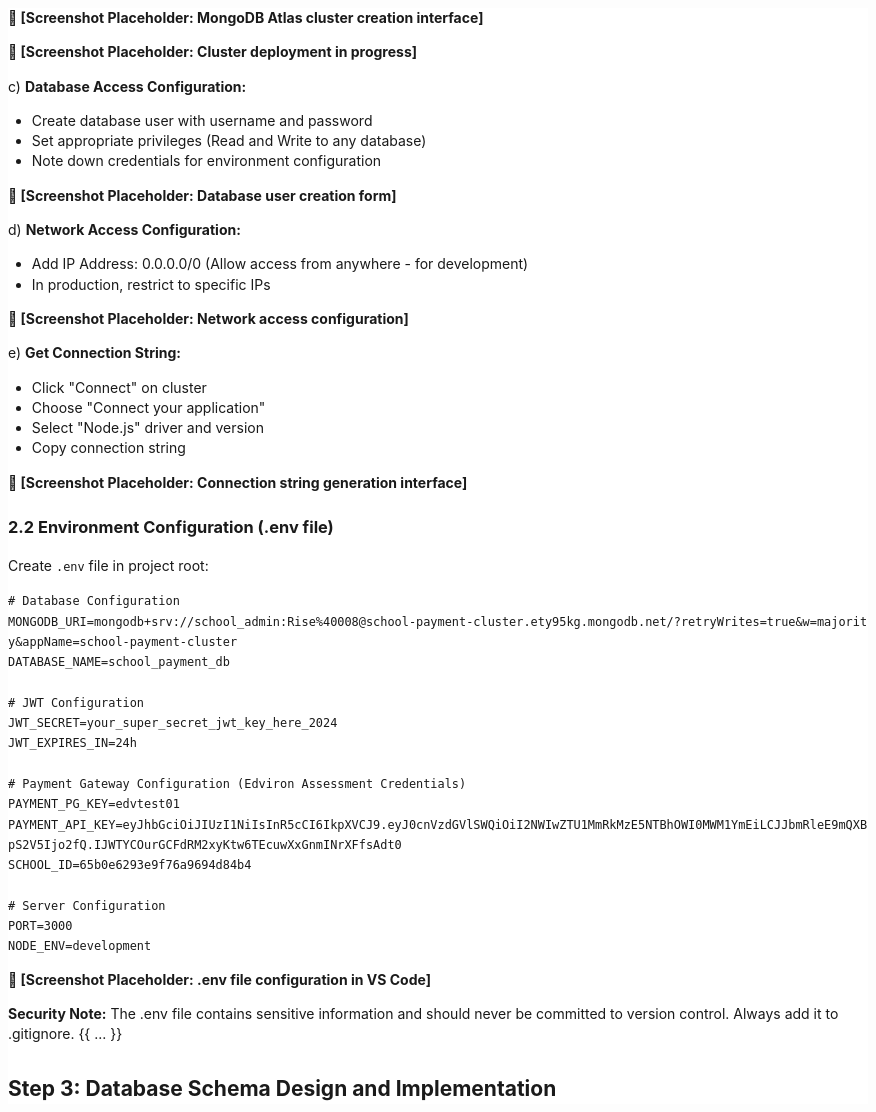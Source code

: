 **📸 [Screenshot Placeholder: MongoDB Atlas cluster creation interface]**

**📸 [Screenshot Placeholder: Cluster deployment in progress]**

c) **Database Access Configuration:**
   - Create database user with username and password
   - Set appropriate privileges (Read and Write to any database)
   - Note down credentials for environment configuration

**📸 [Screenshot Placeholder: Database user creation form]**

d) **Network Access Configuration:**
   - Add IP Address: 0.0.0.0/0 (Allow access from anywhere - for development)
   - In production, restrict to specific IPs

**📸 [Screenshot Placeholder: Network access configuration]**

e) **Get Connection String:**
   - Click "Connect" on cluster
   - Choose "Connect your application"
   - Select "Node.js" driver and version
   - Copy connection string

**📸 [Screenshot Placeholder: Connection string generation interface]**

### 2.2 Environment Configuration (.env file)

Create `.env` file in project root:

```env
# Database Configuration
MONGODB_URI=mongodb+srv://school_admin:Rise%40008@school-payment-cluster.ety95kg.mongodb.net/?retryWrites=true&w=majority&appName=school-payment-cluster
DATABASE_NAME=school_payment_db

# JWT Configuration  
JWT_SECRET=your_super_secret_jwt_key_here_2024
JWT_EXPIRES_IN=24h

# Payment Gateway Configuration (Edviron Assessment Credentials)
PAYMENT_PG_KEY=edvtest01
PAYMENT_API_KEY=eyJhbGciOiJIUzI1NiIsInR5cCI6IkpXVCJ9.eyJ0cnVzdGVlSWQiOiI2NWIwZTU1MmRkMzE5NTBhOWI0MWM1YmEiLCJJbmRleE9mQXBpS2V5Ijo2fQ.IJWTYCOurGCFdRM2xyKtw6TEcuwXxGnmINrXFfsAdt0
SCHOOL_ID=65b0e6293e9f76a9694d84b4

# Server Configuration
PORT=3000
NODE_ENV=development
```

**📸 [Screenshot Placeholder: .env file configuration in VS Code]**

**Security Note:** The .env file contains sensitive information and should never be committed to version control. Always add it to .gitignore.
{{ ... }}

## Step 3: Database Schema Design and Implementation

